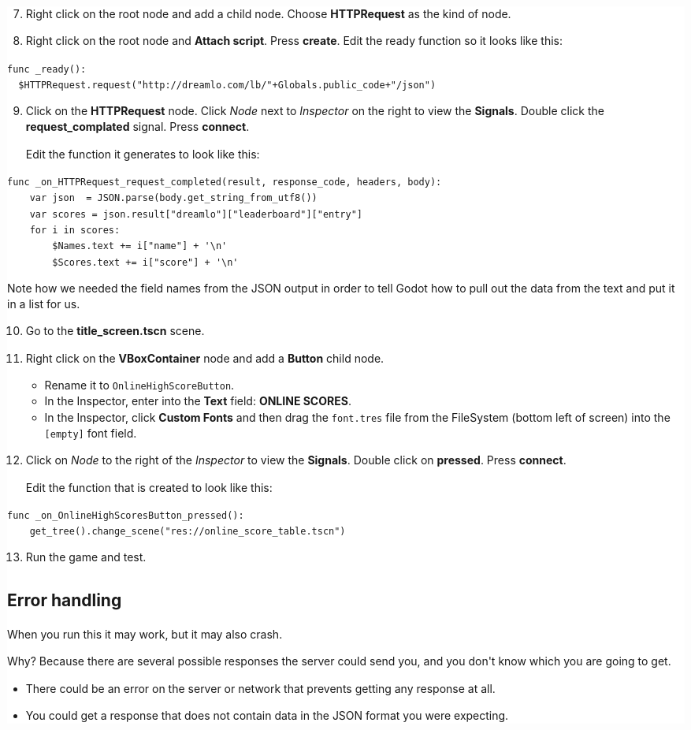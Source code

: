 7. Right click on the root node and add a child node.  Choose **HTTPRequest** as the kind of node.

8. Right click on the root node and **Attach script**.  Press **create**.  Edit the ready 
   function so it looks like this:

```gdscript
func _ready():
  $HTTPRequest.request("http://dreamlo.com/lb/"+Globals.public_code+"/json")
```

9. Click on the **HTTPRequest** node.  Click *Node* next to *Inspector* on the right to view the 
   **Signals**.  Double click the **request_complated** signal.  Press **connect**.

   Edit the function it generates to look like this:

```gdscript
func _on_HTTPRequest_request_completed(result, response_code, headers, body):
	var json  = JSON.parse(body.get_string_from_utf8())
	var scores = json.result["dreamlo"]["leaderboard"]["entry"]
	for i in scores:
		$Names.text += i["name"] + '\n'
		$Scores.text += i["score"] + '\n'
```

   Note how we needed the field names from the JSON output in order to tell Godot how to pull 
   out the data from  the text and put it in a list for us.

10. Go to the **title_screen.tscn** scene.

11. Right click on the **VBoxContainer** node and add a **Button** child node.
      * Rename it to `OnlineHighScoreButton`.
      * In the Inspector, enter into the **Text** field: **ONLINE SCORES**.
      * In the Inspector, click **Custom Fonts** and then drag the `font.tres` file from the 
        FileSystem (bottom left of screen) into the `[empty]` font field.


12. Click on *Node* to the right of the *Inspector* to view the **Signals**.  Double click on 
    **pressed**.  Press **connect**.

    Edit the function that is created to look like this:

```gdscript
func _on_OnlineHighScoresButton_pressed():
	get_tree().change_scene("res://online_score_table.tscn")
``` 

13. Run the game and test.


## Error handling

When you run this it may work, but it may also crash.

Why?  Because there are several possible responses the server could send you, and you don't know which you are going to get.

* There could be an error on the server or network that prevents getting any response at all.

* You could get a response that does not contain data in the JSON format you were expecting.
